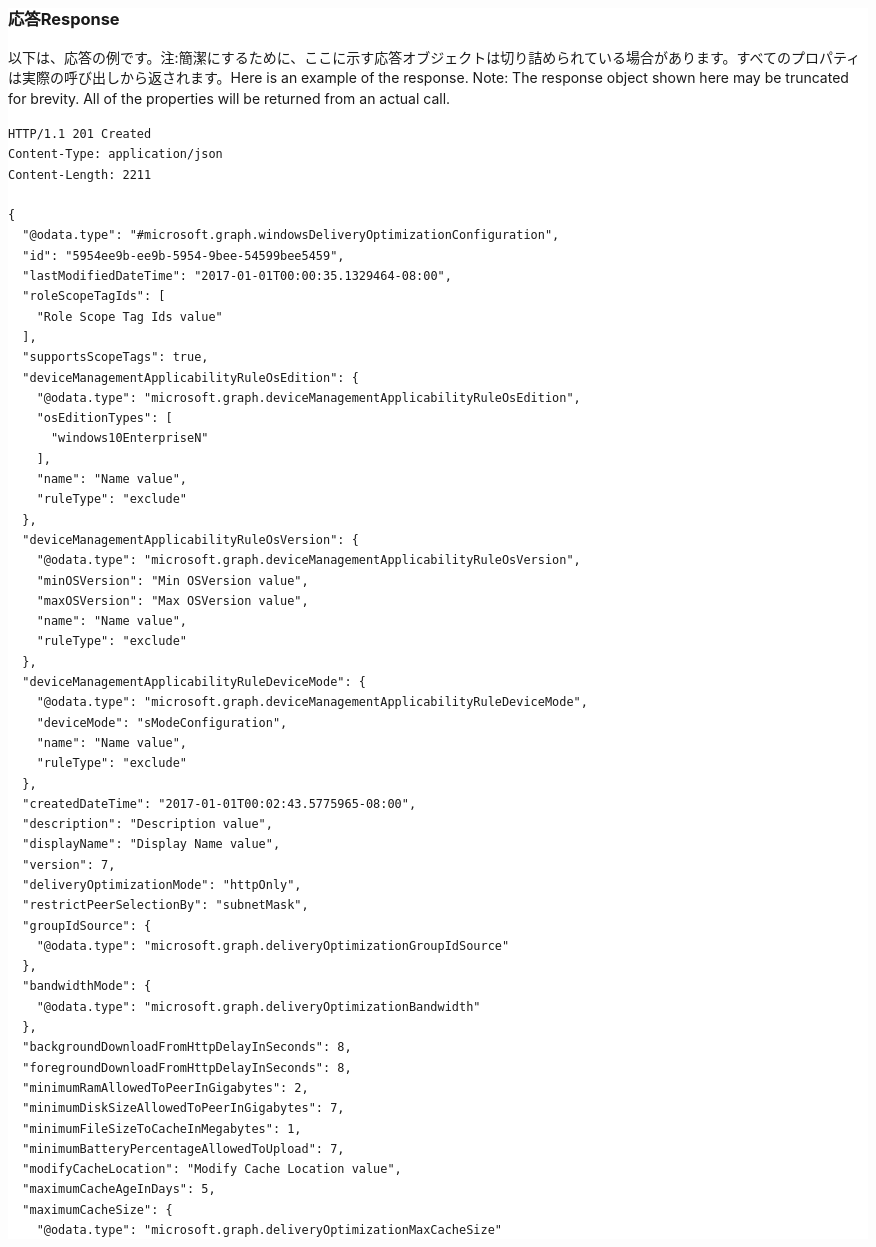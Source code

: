 ### <a name="response"></a><span data-ttu-id="3c32d-260">応答</span><span class="sxs-lookup"><span data-stu-id="3c32d-260">Response</span></span>
<span data-ttu-id="3c32d-p130">以下は、応答の例です。注:簡潔にするために、ここに示す応答オブジェクトは切り詰められている場合があります。すべてのプロパティは実際の呼び出しから返されます。</span><span class="sxs-lookup"><span data-stu-id="3c32d-p130">Here is an example of the response. Note: The response object shown here may be truncated for brevity. All of the properties will be returned from an actual call.</span></span>
``` http
HTTP/1.1 201 Created
Content-Type: application/json
Content-Length: 2211

{
  "@odata.type": "#microsoft.graph.windowsDeliveryOptimizationConfiguration",
  "id": "5954ee9b-ee9b-5954-9bee-54599bee5459",
  "lastModifiedDateTime": "2017-01-01T00:00:35.1329464-08:00",
  "roleScopeTagIds": [
    "Role Scope Tag Ids value"
  ],
  "supportsScopeTags": true,
  "deviceManagementApplicabilityRuleOsEdition": {
    "@odata.type": "microsoft.graph.deviceManagementApplicabilityRuleOsEdition",
    "osEditionTypes": [
      "windows10EnterpriseN"
    ],
    "name": "Name value",
    "ruleType": "exclude"
  },
  "deviceManagementApplicabilityRuleOsVersion": {
    "@odata.type": "microsoft.graph.deviceManagementApplicabilityRuleOsVersion",
    "minOSVersion": "Min OSVersion value",
    "maxOSVersion": "Max OSVersion value",
    "name": "Name value",
    "ruleType": "exclude"
  },
  "deviceManagementApplicabilityRuleDeviceMode": {
    "@odata.type": "microsoft.graph.deviceManagementApplicabilityRuleDeviceMode",
    "deviceMode": "sModeConfiguration",
    "name": "Name value",
    "ruleType": "exclude"
  },
  "createdDateTime": "2017-01-01T00:02:43.5775965-08:00",
  "description": "Description value",
  "displayName": "Display Name value",
  "version": 7,
  "deliveryOptimizationMode": "httpOnly",
  "restrictPeerSelectionBy": "subnetMask",
  "groupIdSource": {
    "@odata.type": "microsoft.graph.deliveryOptimizationGroupIdSource"
  },
  "bandwidthMode": {
    "@odata.type": "microsoft.graph.deliveryOptimizationBandwidth"
  },
  "backgroundDownloadFromHttpDelayInSeconds": 8,
  "foregroundDownloadFromHttpDelayInSeconds": 8,
  "minimumRamAllowedToPeerInGigabytes": 2,
  "minimumDiskSizeAllowedToPeerInGigabytes": 7,
  "minimumFileSizeToCacheInMegabytes": 1,
  "minimumBatteryPercentageAllowedToUpload": 7,
  "modifyCacheLocation": "Modify Cache Location value",
  "maximumCacheAgeInDays": 5,
  "maximumCacheSize": {
    "@odata.type": "microsoft.graph.deliveryOptimizationMaxCacheSize"
```